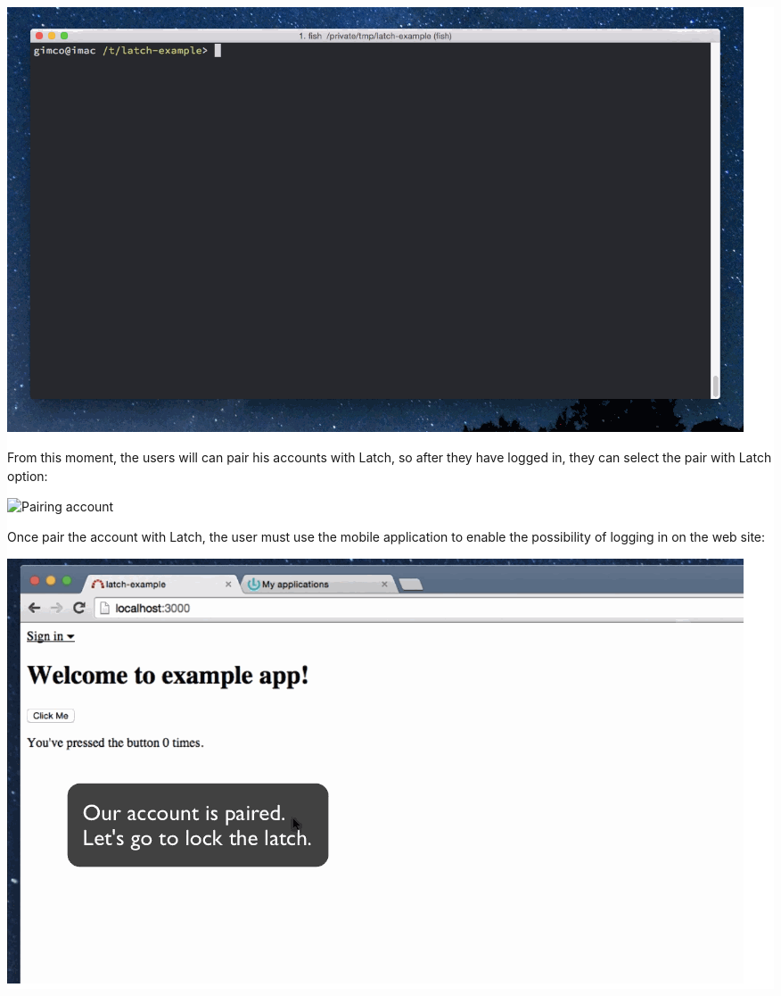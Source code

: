 ![Adding the package](https://raw.githubusercontent.com/gimco/meteor-latch/master/docs/01-adding-package.gif)

From this moment, the users will can pair his accounts with Latch, so after they have logged in, they can select the pair with Latch option:

![Pairing account](https://raw.githubusercontent.com/gimco/meteor-latch/master/docs/02-pair-account.gif)

Once pair the account with Latch, the user must use the mobile application to enable the possibility of logging in on the web site:

![Login](https://raw.githubusercontent.com/gimco/meteor-latch/master/docs/03-login-account.gif)
